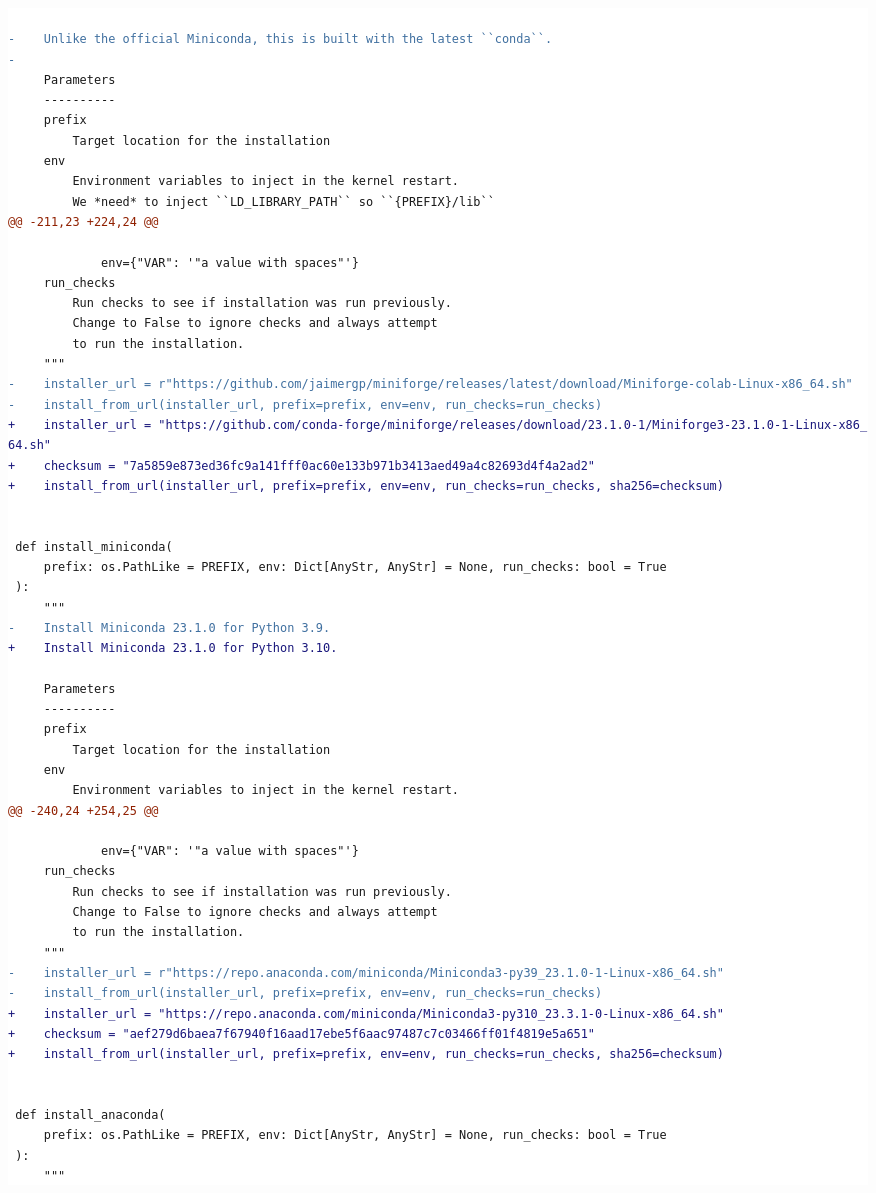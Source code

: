 ```diff
 
-    Unlike the official Miniconda, this is built with the latest ``conda``.
-
     Parameters
     ----------
     prefix
         Target location for the installation
     env
         Environment variables to inject in the kernel restart.
         We *need* to inject ``LD_LIBRARY_PATH`` so ``{PREFIX}/lib``
@@ -211,23 +224,24 @@
 
             env={"VAR": '"a value with spaces"'}
     run_checks
         Run checks to see if installation was run previously.
         Change to False to ignore checks and always attempt
         to run the installation.
     """
-    installer_url = r"https://github.com/jaimergp/miniforge/releases/latest/download/Miniforge-colab-Linux-x86_64.sh"
-    install_from_url(installer_url, prefix=prefix, env=env, run_checks=run_checks)
+    installer_url = "https://github.com/conda-forge/miniforge/releases/download/23.1.0-1/Miniforge3-23.1.0-1-Linux-x86_64.sh"
+    checksum = "7a5859e873ed36fc9a141fff0ac60e133b971b3413aed49a4c82693d4f4a2ad2"
+    install_from_url(installer_url, prefix=prefix, env=env, run_checks=run_checks, sha256=checksum)
 
 
 def install_miniconda(
     prefix: os.PathLike = PREFIX, env: Dict[AnyStr, AnyStr] = None, run_checks: bool = True
 ):
     """
-    Install Miniconda 23.1.0 for Python 3.9.
+    Install Miniconda 23.1.0 for Python 3.10.
 
     Parameters
     ----------
     prefix
         Target location for the installation
     env
         Environment variables to inject in the kernel restart.
@@ -240,24 +254,25 @@
 
             env={"VAR": '"a value with spaces"'}
     run_checks
         Run checks to see if installation was run previously.
         Change to False to ignore checks and always attempt
         to run the installation.
     """
-    installer_url = r"https://repo.anaconda.com/miniconda/Miniconda3-py39_23.1.0-1-Linux-x86_64.sh"
-    install_from_url(installer_url, prefix=prefix, env=env, run_checks=run_checks)
+    installer_url = "https://repo.anaconda.com/miniconda/Miniconda3-py310_23.3.1-0-Linux-x86_64.sh"
+    checksum = "aef279d6baea7f67940f16aad17ebe5f6aac97487c7c03466ff01f4819e5a651"
+    install_from_url(installer_url, prefix=prefix, env=env, run_checks=run_checks, sha256=checksum)
 
 
 def install_anaconda(
     prefix: os.PathLike = PREFIX, env: Dict[AnyStr, AnyStr] = None, run_checks: bool = True
 ):
     """
```